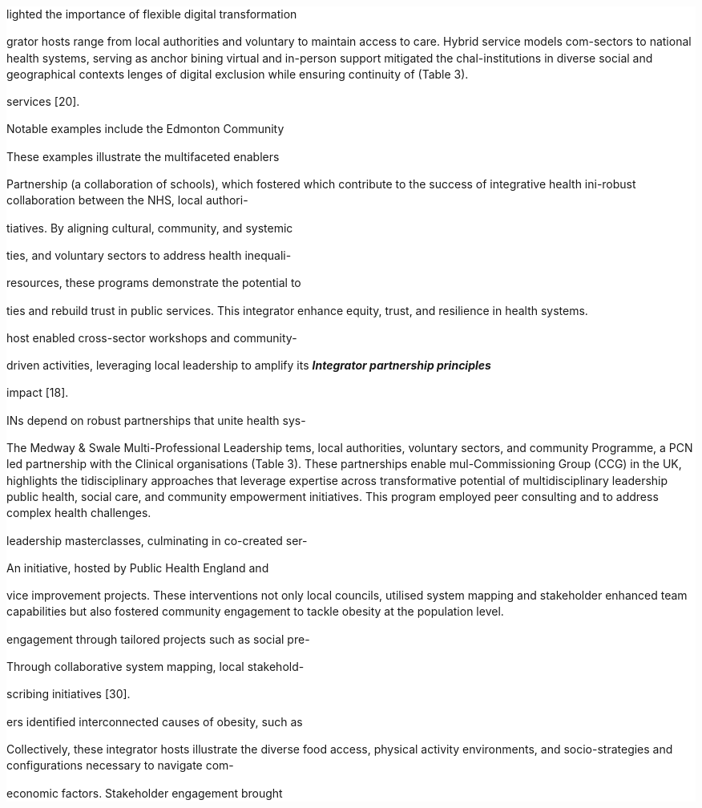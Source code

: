 lighted the importance of flexible digital transformation 

grator hosts range from local authorities and voluntary to maintain access to care. Hybrid service models com-sectors to national health systems, serving as anchor bining virtual and in-person support mitigated the chal-institutions in diverse social and geographical contexts lenges of digital exclusion while ensuring continuity of \(Table 3\). 

services \[20\]. 

Notable examples include the Edmonton Community 

These examples illustrate the multifaceted enablers 

Partnership \(a collaboration of schools\), which fostered which contribute to the success of integrative health ini-robust collaboration between the NHS, local authori-

tiatives. By aligning cultural, community, and systemic 

ties, and voluntary sectors to address health inequali-

resources, these programs demonstrate the potential to 

ties and rebuild trust in public services. This integrator enhance equity, trust, and resilience in health systems. 

host enabled cross-sector workshops and community-

driven activities, leveraging local leadership to amplify its ***Integrator partnership principles***

impact \[18\]. 

INs depend on robust partnerships that unite health sys-

The Medway & Swale Multi-Professional Leadership tems, local authorities, voluntary sectors, and community Programme, a PCN led partnership with the Clinical organisations \(Table 3\). These partnerships enable mul-Commissioning Group \(CCG\) in the UK, highlights the tidisciplinary approaches that leverage expertise across transformative potential of multidisciplinary leadership public health, social care, and community empowerment initiatives. This program employed peer consulting and to address complex health challenges. 

leadership masterclasses, culminating in co-created ser-

An initiative, hosted by Public Health England and 

vice improvement projects. These interventions not only local councils, utilised system mapping and stakeholder enhanced team capabilities but also fostered community engagement to tackle obesity at the population level. 

engagement through tailored projects such as social pre-

Through collaborative system mapping, local stakehold-

scribing initiatives \[30\]. 

ers identified interconnected causes of obesity, such as 

Collectively, these integrator hosts illustrate the diverse food access, physical activity environments, and socio-strategies and configurations necessary to navigate com-

economic factors. Stakeholder engagement brought 

